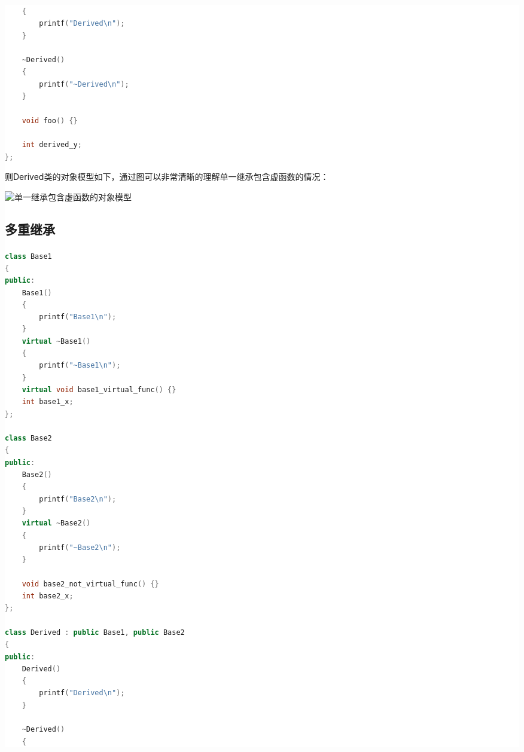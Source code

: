 ```c++
	{
		printf("Derived\n");
	}

	~Derived()
	{
		printf("~Derived\n");
	}

	void foo() {}

	int derived_y;
};
```

则Derived类的对象模型如下，通过图可以非常清晰的理解单一继承包含虚函数的情况：

![单一继承包含虚函数的对象模型](http://kuring.qiniudn.com/inside_the_c++_object_model_3_1.PNG)

## 多重继承

```c++
class Base1
{
public:
	Base1()
	{
		printf("Base1\n");
	}
	virtual ~Base1()
	{
		printf("~Base1\n");
	}
	virtual void base1_virtual_func() {}
	int base1_x;
};

class Base2
{
public:
	Base2()
	{
		printf("Base2\n");
	}
	virtual ~Base2()
	{
		printf("~Base2\n");
	}

	void base2_not_virtual_func() {}
	int base2_x;
};

class Derived : public Base1, public Base2
{
public:
	Derived()
	{
		printf("Derived\n");
	}

	~Derived()
	{
```